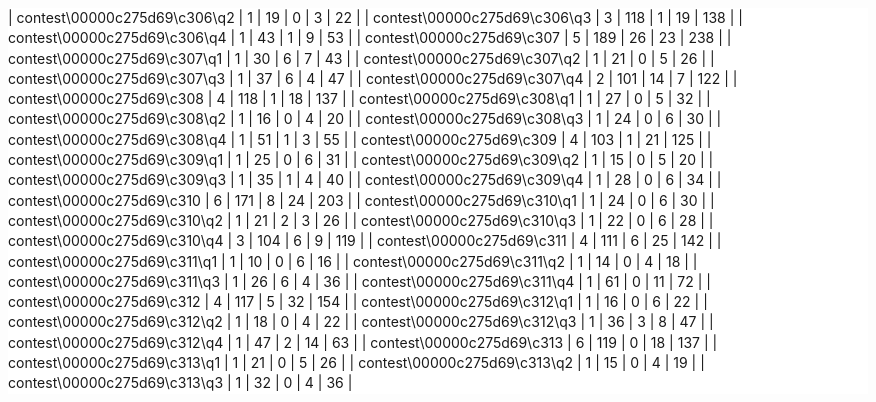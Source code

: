 | contest\\00000c275d69\\c306\\q2 | 1 | 19 | 0 | 3 | 22 |
| contest\\00000c275d69\\c306\\q3 | 3 | 118 | 1 | 19 | 138 |
| contest\\00000c275d69\\c306\\q4 | 1 | 43 | 1 | 9 | 53 |
| contest\\00000c275d69\\c307 | 5 | 189 | 26 | 23 | 238 |
| contest\\00000c275d69\\c307\\q1 | 1 | 30 | 6 | 7 | 43 |
| contest\\00000c275d69\\c307\\q2 | 1 | 21 | 0 | 5 | 26 |
| contest\\00000c275d69\\c307\\q3 | 1 | 37 | 6 | 4 | 47 |
| contest\\00000c275d69\\c307\\q4 | 2 | 101 | 14 | 7 | 122 |
| contest\\00000c275d69\\c308 | 4 | 118 | 1 | 18 | 137 |
| contest\\00000c275d69\\c308\\q1 | 1 | 27 | 0 | 5 | 32 |
| contest\\00000c275d69\\c308\\q2 | 1 | 16 | 0 | 4 | 20 |
| contest\\00000c275d69\\c308\\q3 | 1 | 24 | 0 | 6 | 30 |
| contest\\00000c275d69\\c308\\q4 | 1 | 51 | 1 | 3 | 55 |
| contest\\00000c275d69\\c309 | 4 | 103 | 1 | 21 | 125 |
| contest\\00000c275d69\\c309\\q1 | 1 | 25 | 0 | 6 | 31 |
| contest\\00000c275d69\\c309\\q2 | 1 | 15 | 0 | 5 | 20 |
| contest\\00000c275d69\\c309\\q3 | 1 | 35 | 1 | 4 | 40 |
| contest\\00000c275d69\\c309\\q4 | 1 | 28 | 0 | 6 | 34 |
| contest\\00000c275d69\\c310 | 6 | 171 | 8 | 24 | 203 |
| contest\\00000c275d69\\c310\\q1 | 1 | 24 | 0 | 6 | 30 |
| contest\\00000c275d69\\c310\\q2 | 1 | 21 | 2 | 3 | 26 |
| contest\\00000c275d69\\c310\\q3 | 1 | 22 | 0 | 6 | 28 |
| contest\\00000c275d69\\c310\\q4 | 3 | 104 | 6 | 9 | 119 |
| contest\\00000c275d69\\c311 | 4 | 111 | 6 | 25 | 142 |
| contest\\00000c275d69\\c311\\q1 | 1 | 10 | 0 | 6 | 16 |
| contest\\00000c275d69\\c311\\q2 | 1 | 14 | 0 | 4 | 18 |
| contest\\00000c275d69\\c311\\q3 | 1 | 26 | 6 | 4 | 36 |
| contest\\00000c275d69\\c311\\q4 | 1 | 61 | 0 | 11 | 72 |
| contest\\00000c275d69\\c312 | 4 | 117 | 5 | 32 | 154 |
| contest\\00000c275d69\\c312\\q1 | 1 | 16 | 0 | 6 | 22 |
| contest\\00000c275d69\\c312\\q2 | 1 | 18 | 0 | 4 | 22 |
| contest\\00000c275d69\\c312\\q3 | 1 | 36 | 3 | 8 | 47 |
| contest\\00000c275d69\\c312\\q4 | 1 | 47 | 2 | 14 | 63 |
| contest\\00000c275d69\\c313 | 6 | 119 | 0 | 18 | 137 |
| contest\\00000c275d69\\c313\\q1 | 1 | 21 | 0 | 5 | 26 |
| contest\\00000c275d69\\c313\\q2 | 1 | 15 | 0 | 4 | 19 |
| contest\\00000c275d69\\c313\\q3 | 1 | 32 | 0 | 4 | 36 |